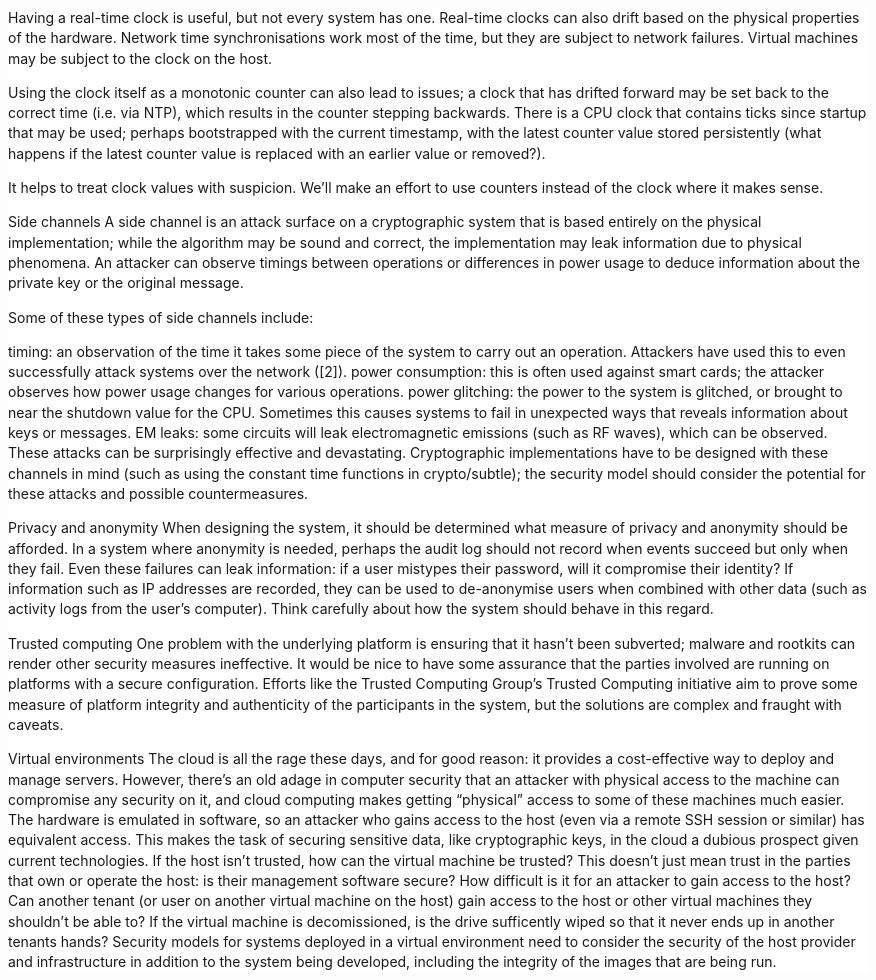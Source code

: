 Having a real-time clock is useful, but not every system has one. Real-time clocks can also drift based on the physical properties of the hardware. Network time synchronisations work most of the time, but they are subject to network failures. Virtual machines may be subject to the clock on the host.

Using the clock itself as a monotonic counter can also lead to issues; a clock that has drifted forward may be set back to the correct time (i.e. via NTP), which results in the counter stepping backwards. There is a CPU clock that contains ticks since startup that may be used; perhaps bootstrapped with the current timestamp, with the latest counter value stored persistently (what happens if the latest counter value is replaced with an earlier value or removed?).

It helps to treat clock values with suspicion. We’ll make an effort to use counters instead of the clock where it makes sense.

Side channels
A side channel is an attack surface on a cryptographic system that is based entirely on the physical implementation; while the algorithm may be sound and correct, the implementation may leak information due to physical phenomena. An attacker can observe timings between operations or differences in power usage to deduce information about the private key or the original message.

Some of these types of side channels include:

timing: an observation of the time it takes some piece of the system to carry out an operation. Attackers have used this to even successfully attack systems over the network ([2]).
power consumption: this is often used against smart cards; the attacker observes how power usage changes for various operations.
power glitching: the power to the system is glitched, or brought to near the shutdown value for the CPU. Sometimes this causes systems to fail in unexpected ways that reveals information about keys or messages.
EM leaks: some circuits will leak electromagnetic emissions (such as RF waves), which can be observed.
These attacks can be surprisingly effective and devastating. Cryptographic implementations have to be designed with these channels in mind (such as using the constant time functions in crypto/subtle); the security model should consider the potential for these attacks and possible countermeasures.

Privacy and anonymity
When designing the system, it should be determined what measure of privacy and anonymity should be afforded. In a system where anonymity is needed, perhaps the audit log should not record when events succeed but only when they fail. Even these failures can leak information: if a user mistypes their password, will it compromise their identity? If information such as IP addresses are recorded, they can be used to de-anonymise users when combined with other data (such as activity logs from the user’s computer). Think carefully about how the system should behave in this regard.

Trusted computing
One problem with the underlying platform is ensuring that it hasn’t been subverted; malware and rootkits can render other security measures ineffective. It would be nice to have some assurance that the parties involved are running on platforms with a secure configuration. Efforts like the Trusted Computing Group’s Trusted Computing initiative aim to prove some measure of platform integrity and authenticity of the participants in the system, but the solutions are complex and fraught with caveats.

Virtual environments
The cloud is all the rage these days, and for good reason: it provides a cost-effective way to deploy and manage servers. However, there’s an old adage in computer security that an attacker with physical access to the machine can compromise any security on it, and cloud computing makes getting “physical” access to some of these machines much easier. The hardware is emulated in software, so an attacker who gains access to the host (even via a remote SSH session or similar) has equivalent access. This makes the task of securing sensitive data, like cryptographic keys, in the cloud a dubious prospect given current technologies. If the host isn’t trusted, how can the virtual machine be trusted? This doesn’t just mean trust in the parties that own or operate the host: is their management software secure? How difficult is it for an attacker to gain access to the host? Can another tenant (or user on another virtual machine on the host) gain access to the host or other virtual machines they shouldn’t be able to? If the virtual machine is decomissioned, is the drive sufficently wiped so that it never ends up in another tenants hands? Security models for systems deployed in a virtual environment need to consider the security of the host provider and infrastructure in addition to the system being developed, including the integrity of the images that are being run.
